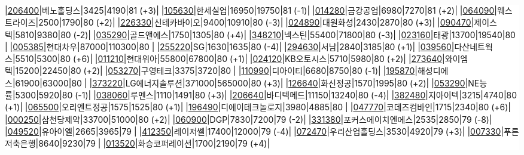 |[206400](https://finance.daum.net/quotes/A206400)|베노홀딩스|3425|4190|81 (+3)|
|[105630](https://finance.daum.net/quotes/A105630)|한세실업|16950|19750|81 (-1)|
|[014280](https://finance.daum.net/quotes/A014280)|금강공업|6980|7270|81 (+2)|
|[064090](https://finance.daum.net/quotes/A064090)|웨스트라이즈|2500|1790|80 (+2)|
|[226330](https://finance.daum.net/quotes/A226330)|신테카바이오|9400|10910|80 (-3)|
|[024890](https://finance.daum.net/quotes/A024890)|대원화성|2430|2870|80 (+3)|
|[090470](https://finance.daum.net/quotes/A090470)|제이스텍|5810|9380|80 (-2)|
|[035290](https://finance.daum.net/quotes/A035290)|골드앤에스|1750|1305|80 (+4)|
|[348210](https://finance.daum.net/quotes/A348210)|넥스틴|55400|71800|80 (-3)|
|[023160](https://finance.daum.net/quotes/A023160)|태광|13700|19540|80 |
|[005385](https://finance.daum.net/quotes/A005385)|현대차우|87000|110300|80 |
|[255220](https://finance.daum.net/quotes/A255220)|SG|1630|1635|80 (-4)|
|[294630](https://finance.daum.net/quotes/A294630)|서남|2840|3185|80 (+1)|
|[039560](https://finance.daum.net/quotes/A039560)|다산네트웍스|5510|5300|80 (+6)|
|[011210](https://finance.daum.net/quotes/A011210)|현대위아|55800|67800|80 (+1)|
|[024120](https://finance.daum.net/quotes/A024120)|KB오토시스|5710|5980|80 (+2)|
|[273640](https://finance.daum.net/quotes/A273640)|와이엠텍|15200|22450|80 (+2)|
|[053270](https://finance.daum.net/quotes/A053270)|구영테크|3375|3720|80 |
|[110990](https://finance.daum.net/quotes/A110990)|디아이티|6680|8750|80 (-1)|
|[195870](https://finance.daum.net/quotes/A195870)|해성디에스|61900|63000|80 |
|[373220](https://finance.daum.net/quotes/A373220)|LG에너지솔루션|371000|565000|80 (+3)|
|[126640](https://finance.daum.net/quotes/A126640)|화신정공|1570|1995|80 (+2)|
|[053290](https://finance.daum.net/quotes/A053290)|NE능률|5300|5920|80 (-1)|
|[038060](https://finance.daum.net/quotes/A038060)|루멘스|1110|1491|80 (+3)|
|[206640](https://finance.daum.net/quotes/A206640)|바디텍메드|11150|13240|80 (-4)|
|[382480](https://finance.daum.net/quotes/A382480)|지아이텍|3215|4740|80 (+1)|
|[065500](https://finance.daum.net/quotes/A065500)|오리엔트정공|1575|1525|80 (+1)|
|[196490](https://finance.daum.net/quotes/A196490)|디에이테크놀로지|3980|4885|80 |
|[047770](https://finance.daum.net/quotes/A047770)|코데즈컴바인|1715|2340|80 (+6)|
|[000250](https://finance.daum.net/quotes/A000250)|삼천당제약|33700|51000|80 (+2)|
|[060900](https://finance.daum.net/quotes/A060900)|DGP|7830|7200|79 (-2)|
|[331380](https://finance.daum.net/quotes/A331380)|포커스에이치엔에스|2535|2850|79 (-8)|
|[049520](https://finance.daum.net/quotes/A049520)|유아이엘|2665|3965|79 |
|[412350](https://finance.daum.net/quotes/A412350)|레이저쎌|17400|12000|79 (-4)|
|[072470](https://finance.daum.net/quotes/A072470)|우리산업홀딩스|3530|4920|79 (+3)|
|[007330](https://finance.daum.net/quotes/A007330)|푸른저축은행|8640|9230|79 |
|[013520](https://finance.daum.net/quotes/A013520)|화승코퍼레이션|1700|2190|79 (+4)|